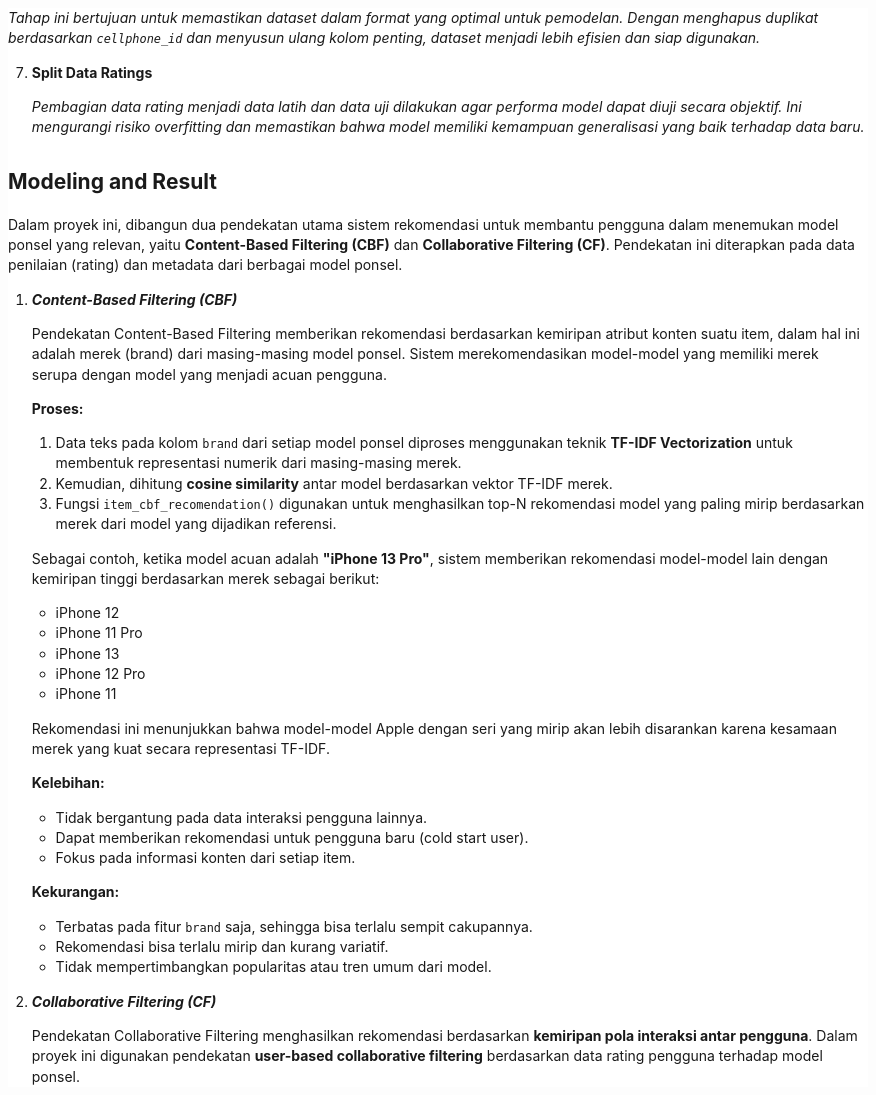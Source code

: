    _Tahap ini bertujuan untuk memastikan dataset dalam format yang optimal untuk pemodelan. Dengan menghapus duplikat berdasarkan `cellphone_id` dan menyusun ulang kolom penting, dataset menjadi lebih efisien dan siap digunakan._

7. **Split Data Ratings**

   _Pembagian data rating menjadi data latih dan data uji dilakukan agar performa model dapat diuji secara objektif. Ini mengurangi risiko overfitting dan memastikan bahwa model memiliki kemampuan generalisasi yang baik terhadap data baru._

## Modeling and Result

Dalam proyek ini, dibangun dua pendekatan utama sistem rekomendasi untuk membantu pengguna dalam menemukan model ponsel yang relevan, yaitu **Content-Based Filtering (CBF)** dan **Collaborative Filtering (CF)**. Pendekatan ini diterapkan pada data penilaian (rating) dan metadata dari berbagai model ponsel.

1. **_Content-Based Filtering (CBF)_**

   Pendekatan Content-Based Filtering memberikan rekomendasi berdasarkan kemiripan atribut konten suatu item, dalam hal ini adalah merek (brand) dari masing-masing model ponsel. Sistem merekomendasikan model-model yang memiliki merek serupa dengan model yang menjadi acuan pengguna.

   **Proses:**

   1. Data teks pada kolom `brand` dari setiap model ponsel diproses menggunakan teknik **TF-IDF Vectorization** untuk membentuk representasi numerik dari masing-masing merek.
   2. Kemudian, dihitung **cosine similarity** antar model berdasarkan vektor TF-IDF merek.
   3. Fungsi `item_cbf_recomendation()` digunakan untuk menghasilkan top-N rekomendasi model yang paling mirip berdasarkan merek dari model yang dijadikan referensi.

   Sebagai contoh, ketika model acuan adalah **"iPhone 13 Pro"**, sistem memberikan rekomendasi model-model lain dengan kemiripan tinggi berdasarkan merek sebagai berikut:

   - iPhone 12
   - iPhone 11 Pro
   - iPhone 13
   - iPhone 12 Pro
   - iPhone 11

   Rekomendasi ini menunjukkan bahwa model-model Apple dengan seri yang mirip akan lebih disarankan karena kesamaan merek yang kuat secara representasi TF-IDF.

   **Kelebihan:**

   - Tidak bergantung pada data interaksi pengguna lainnya.
   - Dapat memberikan rekomendasi untuk pengguna baru (cold start user).
   - Fokus pada informasi konten dari setiap item.

   **Kekurangan:**

   - Terbatas pada fitur `brand` saja, sehingga bisa terlalu sempit cakupannya.
   - Rekomendasi bisa terlalu mirip dan kurang variatif.
   - Tidak mempertimbangkan popularitas atau tren umum dari model.

2. **_Collaborative Filtering (CF)_**

   Pendekatan Collaborative Filtering menghasilkan rekomendasi berdasarkan **kemiripan pola interaksi antar pengguna**. Dalam proyek ini digunakan pendekatan **user-based collaborative filtering** berdasarkan data rating pengguna terhadap model ponsel.
